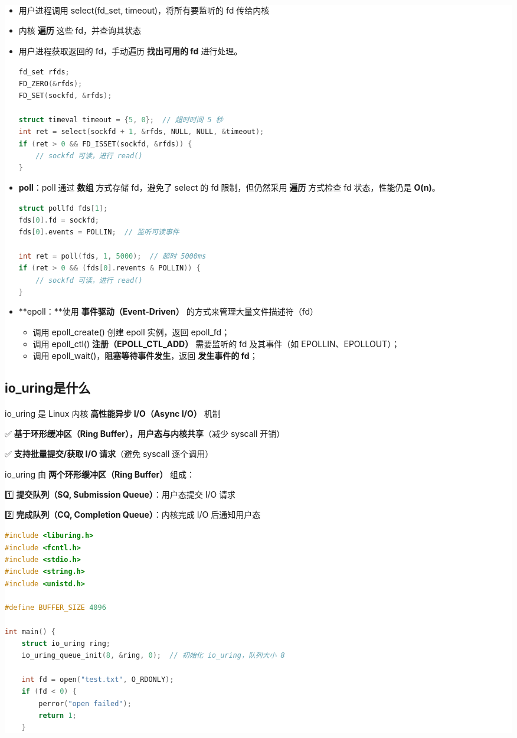   - 用户进程调用 select(fd_set, timeout)，将所有要监听的 fd 传给内核

  - 内核 **遍历** 这些 fd，并查询其状态

  - 用户进程获取返回的 fd，手动遍历 **找出可用的 fd** 进行处理。

    ```c 
    fd_set rfds;
    FD_ZERO(&rfds);
    FD_SET(sockfd, &rfds);
    
    struct timeval timeout = {5, 0};  // 超时时间 5 秒
    int ret = select(sockfd + 1, &rfds, NULL, NULL, &timeout);
    if (ret > 0 && FD_ISSET(sockfd, &rfds)) {
        // sockfd 可读，进行 read()
    }
    ```

- **poll**：poll 通过 **数组** 方式存储 fd，避免了 select 的 fd 限制，但仍然采用 **遍历** 方式检查 fd 状态，性能仍是 **O(n)**。

  ```c
  struct pollfd fds[1];
  fds[0].fd = sockfd;
  fds[0].events = POLLIN;  // 监听可读事件
  
  int ret = poll(fds, 1, 5000);  // 超时 5000ms
  if (ret > 0 && (fds[0].revents & POLLIN)) {
      // sockfd 可读，进行 read()
  }
  ```

- **epoll：**使用 **事件驱动（Event-Driven）** 的方式来管理大量文件描述符（fd）

  - 调用 epoll_create() 创建 epoll 实例，返回 epoll_fd；
  - 调用 epoll_ctl() **注册（EPOLL_CTL_ADD）** 需要监听的 fd 及其事件（如 EPOLLIN、EPOLLOUT）；
  - 调用 epoll_wait()，**阻塞等待事件发生**，返回 **发生事件的 fd**；

## io_uring是什么

io_uring 是 Linux 内核 **高性能异步 I/O（Async I/O）** 机制

✅ **基于环形缓冲区（Ring Buffer），用户态与内核共享**（减少 syscall 开销）

✅ **支持批量提交/获取 I/O 请求**（避免 syscall 逐个调用）

io_uring 由 **两个环形缓冲区（Ring Buffer）** 组成：

1️⃣ **提交队列（SQ, Submission Queue）**：用户态提交 I/O 请求

2️⃣ **完成队列（CQ, Completion Queue）**：内核完成 I/O 后通知用户态



```c
#include <liburing.h>
#include <fcntl.h>
#include <stdio.h>
#include <string.h>
#include <unistd.h>

#define BUFFER_SIZE 4096

int main() {
    struct io_uring ring;
    io_uring_queue_init(8, &ring, 0);  // 初始化 io_uring，队列大小 8

    int fd = open("test.txt", O_RDONLY);
    if (fd < 0) {
        perror("open failed");
        return 1;
    }
```